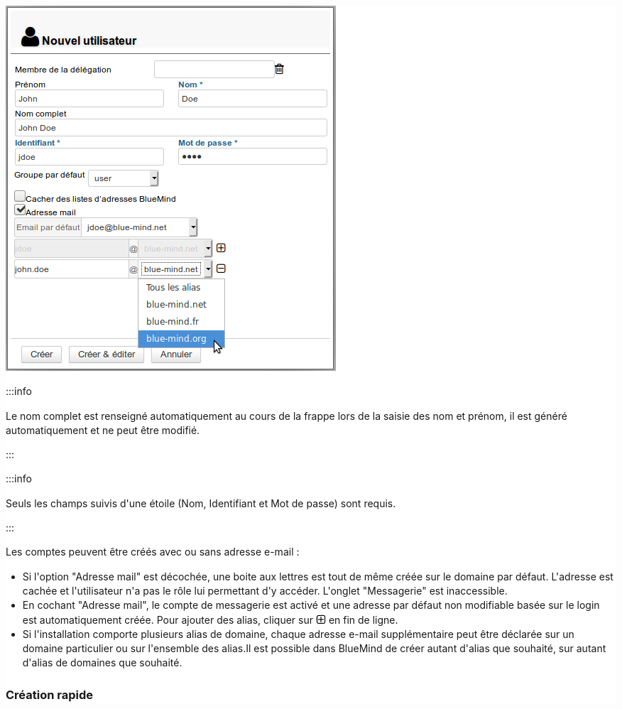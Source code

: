 ![](../../../attachments/57771429/62558950.png)


:::info

Le nom complet est renseigné automatiquement au cours de la frappe lors de la saisie des nom et prénom, il est généré automatiquement et ne peut être modifié.

:::


:::info

Seuls les champs suivis d'une étoile (Nom, Identifiant et Mot de passe) sont requis.

:::

Les comptes peuvent être créés avec ou sans adresse e-mail :

- Si l'option "Adresse mail" est décochée, une boite aux lettres est tout de même créée sur le domaine par défaut. L'adresse est cachée et l'utilisateur n'a pas le rôle lui permettant d'y accéder. L'onglet "Messagerie" est inaccessible.
- En cochant "Adresse mail", le compte de messagerie est activé et une adresse par défaut non modifiable basée sur le login est automatiquement créée. Pour ajouter des alias, cliquer sur ![](../../../attachments/57769989/69896479.png) en fin de ligne.
- Si l'installation comporte plusieurs alias de domaine, chaque adresse e-mail supplémentaire peut être déclarée sur un domaine particulier ou sur l'ensemble des alias.Il est possible dans BlueMind de créer autant d'alias que souhaité, sur autant d'alias de domaines que souhaité.


### Création rapide
